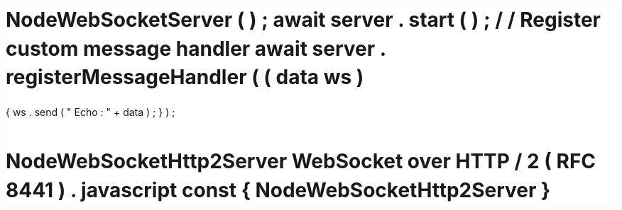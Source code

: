 NodeWebSocketServer
(
)
;
await
server
.
start
(
)
;
/
/
Register
custom
message
handler
await
server
.
registerMessageHandler
(
(
data
ws
)
=
>
{
ws
.
send
(
"
Echo
:
"
+
data
)
;
}
)
;
#
#
#
NodeWebSocketHttp2Server
WebSocket
over
HTTP
/
2
(
RFC
8441
)
.
javascript
const
{
NodeWebSocketHttp2Server
}
=